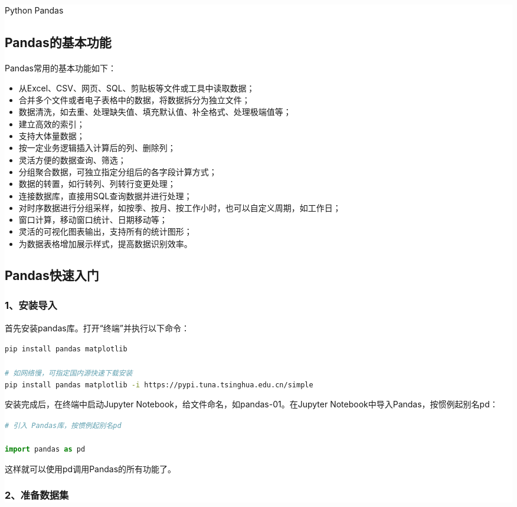Python Pandas
<a name="PZj36"></a>
## Pandas的基本功能
Pandas常用的基本功能如下：

- 从Excel、CSV、网页、SQL、剪贴板等文件或工具中读取数据；
- 合并多个文件或者电子表格中的数据，将数据拆分为独立文件；
- 数据清洗，如去重、处理缺失值、填充默认值、补全格式、处理极端值等；
- 建立高效的索引；
- 支持大体量数据；
- 按一定业务逻辑插入计算后的列、删除列；
- 灵活方便的数据查询、筛选；
- 分组聚合数据，可独立指定分组后的各字段计算方式；
- 数据的转置，如行转列、列转行变更处理；
- 连接数据库，直接用SQL查询数据并进行处理；
- 对时序数据进行分组采样，如按季、按月、按工作小时，也可以自定义周期，如工作日；
- 窗口计算，移动窗口统计、日期移动等；
- 灵活的可视化图表输出，支持所有的统计图形；
- 为数据表格增加展示样式，提高数据识别效率。
<a name="v2q1d"></a>
## Pandas快速入门
<a name="Aat0Y"></a>
### 1、安装导入
首先安装pandas库。打开“终端”并执行以下命令：
```bash
pip install pandas matplotlib

# 如网络慢，可指定国内源快速下载安装
pip install pandas matplotlib -i https://pypi.tuna.tsinghua.edu.cn/simple
```
安装完成后，在终端中启动Jupyter Notebook，给文件命名，如pandas-01。在Jupyter Notebook中导入Pandas，按惯例起别名pd：
```python
# 引入 Pandas库，按惯例起别名pd

import pandas as pd
```
这样就可以使用pd调用Pandas的所有功能了。
<a name="txUl7"></a>
### 2、准备数据集